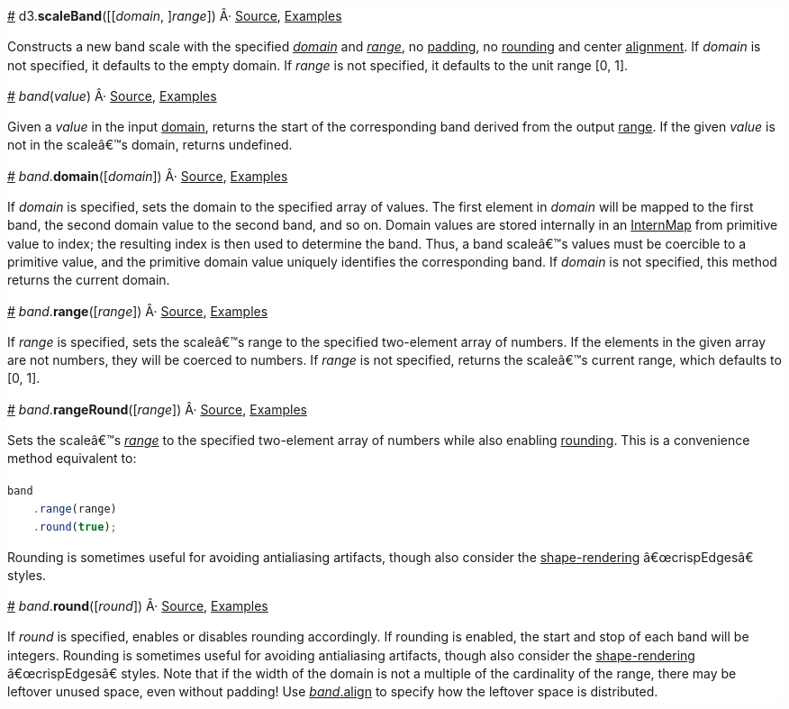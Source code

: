 <a name="scaleBand" href="#scaleBand">#</a> d3.<b>scaleBand</b>([[<i>domain</i>, ]<i>range</i>]) Â· [Source](https://github.com/d3/d3-scale/blob/master/src/band.js), [Examples](https://observablehq.com/@d3/d3-scaleband)

Constructs a new band scale with the specified [*domain*](#band_domain) and [*range*](#band_range), no [padding](#band_padding), no [rounding](#band_round) and center [alignment](#band_align). If *domain* is not specified, it defaults to the empty domain. If *range* is not specified, it defaults to the unit range [0, 1].

<a name="_band" href="#_band">#</a> <i>band</i>(*value*) Â· [Source](https://github.com/d3/d3-scale/blob/master/src/band.js), [Examples](https://observablehq.com/@d3/d3-scaleband)

Given a *value* in the input [domain](#band_domain), returns the start of the corresponding band derived from the output [range](#band_range). If the given *value* is not in the scaleâ€™s domain, returns undefined.

<a name="band_domain" href="#band_domain">#</a> <i>band</i>.<b>domain</b>([<i>domain</i>]) Â· [Source](https://github.com/d3/d3-scale/blob/master/src/band.js), [Examples](https://observablehq.com/@d3/d3-scaleband)

If *domain* is specified, sets the domain to the specified array of values. The first element in *domain* will be mapped to the first band, the second domain value to the second band, and so on. Domain values are stored internally in an [InternMap](https://github.com/mbostock/internmap) from primitive value to index; the resulting index is then used to determine the band. Thus, a band scaleâ€™s values must be coercible to a primitive value, and the primitive domain value uniquely identifies the corresponding band. If *domain* is not specified, this method returns the current domain.

<a name="band_range" href="#band_range">#</a> <i>band</i>.<b>range</b>([<i>range</i>]) Â· [Source](https://github.com/d3/d3-scale/blob/master/src/band.js), [Examples](https://observablehq.com/@d3/d3-scaleband)

If *range* is specified, sets the scaleâ€™s range to the specified two-element array of numbers. If the elements in the given array are not numbers, they will be coerced to numbers. If *range* is not specified, returns the scaleâ€™s current range, which defaults to [0, 1].

<a name="band_rangeRound" href="#band_rangeRound">#</a> <i>band</i>.<b>rangeRound</b>([<i>range</i>]) Â· [Source](https://github.com/d3/d3-scale/blob/master/src/band.js), [Examples](https://observablehq.com/@d3/d3-scaleband)

Sets the scaleâ€™s [*range*](#band_range) to the specified two-element array of numbers while also enabling [rounding](#band_round). This is a convenience method equivalent to:

```js
band
    .range(range)
    .round(true);
```

Rounding is sometimes useful for avoiding antialiasing artifacts, though also consider the [shape-rendering](https://developer.mozilla.org/en-US/docs/Web/SVG/Attribute/shape-rendering) â€œcrispEdgesâ€ styles.

<a name="band_round" href="#band_round">#</a> <i>band</i>.<b>round</b>([<i>round</i>]) Â· [Source](https://github.com/d3/d3-scale/blob/master/src/band.js), [Examples](https://observablehq.com/@d3/d3-scaleband)

If *round* is specified, enables or disables rounding accordingly. If rounding is enabled, the start and stop of each band will be integers. Rounding is sometimes useful for avoiding antialiasing artifacts, though also consider the [shape-rendering](https://developer.mozilla.org/en-US/docs/Web/SVG/Attribute/shape-rendering) â€œcrispEdgesâ€ styles. Note that if the width of the domain is not a multiple of the cardinality of the range, there may be leftover unused space, even without padding! Use [*band*.align](#band_align) to specify how the leftover space is distributed.

